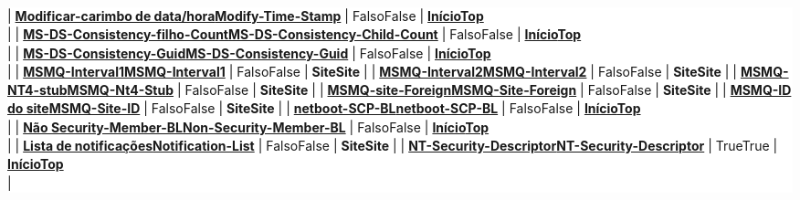 | [<span data-ttu-id="e691e-262">**Modificar-carimbo de data/hora**</span><span class="sxs-lookup"><span data-stu-id="e691e-262">**Modify-Time-Stamp**</span></span>](a-modifytimestamp.md)                            | <span data-ttu-id="e691e-263">Falso</span><span class="sxs-lookup"><span data-stu-id="e691e-263">False</span></span>     | [<span data-ttu-id="e691e-264">**Início**</span><span class="sxs-lookup"><span data-stu-id="e691e-264">**Top**</span></span>](c-top.md)<br/> |
| [<span data-ttu-id="e691e-265">**MS-DS-Consistency-filho-Count**</span><span class="sxs-lookup"><span data-stu-id="e691e-265">**MS-DS-Consistency-Child-Count**</span></span>](a-ms-ds-consistencychildcount.md)    | <span data-ttu-id="e691e-266">Falso</span><span class="sxs-lookup"><span data-stu-id="e691e-266">False</span></span>     | [<span data-ttu-id="e691e-267">**Início**</span><span class="sxs-lookup"><span data-stu-id="e691e-267">**Top**</span></span>](c-top.md)<br/> |
| [<span data-ttu-id="e691e-268">**MS-DS-Consistency-Guid**</span><span class="sxs-lookup"><span data-stu-id="e691e-268">**MS-DS-Consistency-Guid**</span></span>](a-ms-ds-consistencyguid.md)                 | <span data-ttu-id="e691e-269">Falso</span><span class="sxs-lookup"><span data-stu-id="e691e-269">False</span></span>     | [<span data-ttu-id="e691e-270">**Início**</span><span class="sxs-lookup"><span data-stu-id="e691e-270">**Top**</span></span>](c-top.md)<br/> |
| [<span data-ttu-id="e691e-271">**MSMQ-Interval1**</span><span class="sxs-lookup"><span data-stu-id="e691e-271">**MSMQ-Interval1**</span></span>](a-msmqinterval1.md)                                 | <span data-ttu-id="e691e-272">Falso</span><span class="sxs-lookup"><span data-stu-id="e691e-272">False</span></span>     | <span data-ttu-id="e691e-273">**Site**</span><span class="sxs-lookup"><span data-stu-id="e691e-273">**Site**</span></span>                        |
| [<span data-ttu-id="e691e-274">**MSMQ-Interval2**</span><span class="sxs-lookup"><span data-stu-id="e691e-274">**MSMQ-Interval2**</span></span>](a-msmqinterval2.md)                                 | <span data-ttu-id="e691e-275">Falso</span><span class="sxs-lookup"><span data-stu-id="e691e-275">False</span></span>     | <span data-ttu-id="e691e-276">**Site**</span><span class="sxs-lookup"><span data-stu-id="e691e-276">**Site**</span></span>                        |
| [<span data-ttu-id="e691e-277">**MSMQ-NT4-stub**</span><span class="sxs-lookup"><span data-stu-id="e691e-277">**MSMQ-Nt4-Stub**</span></span>](a-msmqnt4stub.md)                                    | <span data-ttu-id="e691e-278">Falso</span><span class="sxs-lookup"><span data-stu-id="e691e-278">False</span></span>     | <span data-ttu-id="e691e-279">**Site**</span><span class="sxs-lookup"><span data-stu-id="e691e-279">**Site**</span></span>                        |
| [<span data-ttu-id="e691e-280">**MSMQ-site-Foreign**</span><span class="sxs-lookup"><span data-stu-id="e691e-280">**MSMQ-Site-Foreign**</span></span>](a-msmqsiteforeign.md)                            | <span data-ttu-id="e691e-281">Falso</span><span class="sxs-lookup"><span data-stu-id="e691e-281">False</span></span>     | <span data-ttu-id="e691e-282">**Site**</span><span class="sxs-lookup"><span data-stu-id="e691e-282">**Site**</span></span>                        |
| [<span data-ttu-id="e691e-283">**MSMQ-ID do site**</span><span class="sxs-lookup"><span data-stu-id="e691e-283">**MSMQ-Site-ID**</span></span>](a-msmqsiteid.md)                                      | <span data-ttu-id="e691e-284">Falso</span><span class="sxs-lookup"><span data-stu-id="e691e-284">False</span></span>     | <span data-ttu-id="e691e-285">**Site**</span><span class="sxs-lookup"><span data-stu-id="e691e-285">**Site**</span></span>                        |
| [<span data-ttu-id="e691e-286">**netboot-SCP-BL**</span><span class="sxs-lookup"><span data-stu-id="e691e-286">**netboot-SCP-BL**</span></span>](a-netbootscpbl.md)                                  | <span data-ttu-id="e691e-287">Falso</span><span class="sxs-lookup"><span data-stu-id="e691e-287">False</span></span>     | [<span data-ttu-id="e691e-288">**Início**</span><span class="sxs-lookup"><span data-stu-id="e691e-288">**Top**</span></span>](c-top.md)<br/> |
| [<span data-ttu-id="e691e-289">**Não Security-Member-BL**</span><span class="sxs-lookup"><span data-stu-id="e691e-289">**Non-Security-Member-BL**</span></span>](a-nonsecuritymemberbl.md)                   | <span data-ttu-id="e691e-290">Falso</span><span class="sxs-lookup"><span data-stu-id="e691e-290">False</span></span>     | [<span data-ttu-id="e691e-291">**Início**</span><span class="sxs-lookup"><span data-stu-id="e691e-291">**Top**</span></span>](c-top.md)<br/> |
| [<span data-ttu-id="e691e-292">**Lista de notificações**</span><span class="sxs-lookup"><span data-stu-id="e691e-292">**Notification-List**</span></span>](a-notificationlist.md)                           | <span data-ttu-id="e691e-293">Falso</span><span class="sxs-lookup"><span data-stu-id="e691e-293">False</span></span>     | <span data-ttu-id="e691e-294">**Site**</span><span class="sxs-lookup"><span data-stu-id="e691e-294">**Site**</span></span>                        |
| [<span data-ttu-id="e691e-295">**NT-Security-Descriptor**</span><span class="sxs-lookup"><span data-stu-id="e691e-295">**NT-Security-Descriptor**</span></span>](a-ntsecuritydescriptor.md)                  | <span data-ttu-id="e691e-296">True</span><span class="sxs-lookup"><span data-stu-id="e691e-296">True</span></span>      | [<span data-ttu-id="e691e-297">**Início**</span><span class="sxs-lookup"><span data-stu-id="e691e-297">**Top**</span></span>](c-top.md)<br/> |